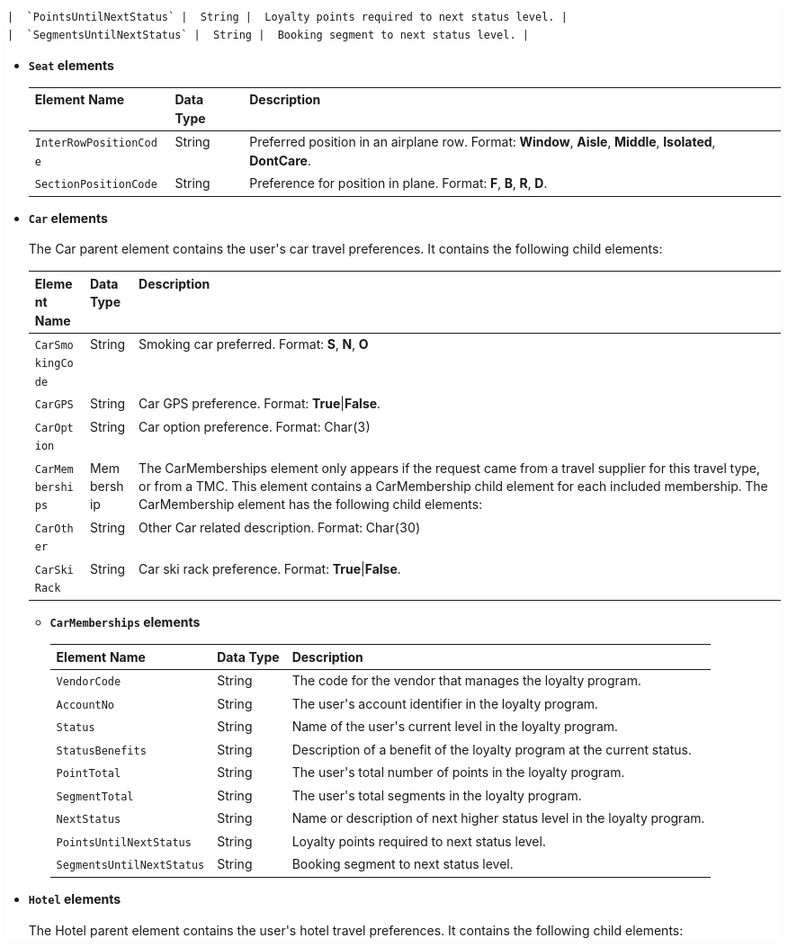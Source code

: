     |  `PointsUntilNextStatus` |  String |  Loyalty points required to next status level. |
    |  `SegmentsUntilNextStatus` |  String |  Booking segment to next status level. |

  * **`Seat` elements**

    |  Element Name |  Data Type |  Description |
    | :----- | :----- | :----- |
    |  `InterRowPositionCode` |  String |  Preferred position in an airplane row. Format: **Window**, **Aisle**, **Middle**, **Isolated**, **DontCare**. |
    |  `SectionPositionCode` |  String |  Preference for position in plane. Format: **F**, **B**, **R**, **D**. |

* **`Car` elements**

  The Car parent element contains the user's car travel preferences. It contains the following child elements:

  |  Element Name |  Data Type |  Description |
  | :----- | :----- | :----- |
  |  `CarSmokingCode` |  String |  Smoking car preferred. Format: **S**, **N**, **O** |
  |  `CarGPS` |  String |  Car GPS preference. Format: **True**\|**False**. |
  |  `CarOption` |  String |  Car option preference. Format: Char(3) |
  |  `CarMemberships` | Membership   | The CarMemberships element only appears if the request came from a travel supplier for this travel type, or from a TMC. This element contains a CarMembership child element for each included membership. The CarMembership element has the following child elements: |
  |  `CarOther` |  String |  Other Car related description. Format: Char(30) |
  |  `CarSkiRack` |  String |  Car ski rack preference. Format: **True**\|**False**. |

  * **`CarMemberships` elements**

    |  Element Name |  Data Type |  Description |
    | :----- | :----- | :----- |
    |  `VendorCode` |  String |  The code for the vendor that manages the loyalty program. |   | | |
    |  `AccountNo` |  String |  The user's account identifier in the loyalty program. |
    |  `Status` |  String |  Name of the user's current level in the loyalty program. |
    |  `StatusBenefits` |  String |  Description of a benefit of the loyalty program at the current status.  |
    |  `PointTotal` |  String |  The user's total number of points in the loyalty program. |
    |  `SegmentTotal` |  String |  The user's total segments in the loyalty program. |
    |  `NextStatus` |  String |  Name or description of next higher status level in the  loyalty program. |
    |  `PointsUntilNextStatus` |  String |  Loyalty points required to next status level. |
    |  `SegmentsUntilNextStatus` |  String |  Booking segment to next status level. |

* **`Hotel` elements**

  The Hotel parent element contains the user's hotel travel preferences. It contains the following child elements:
